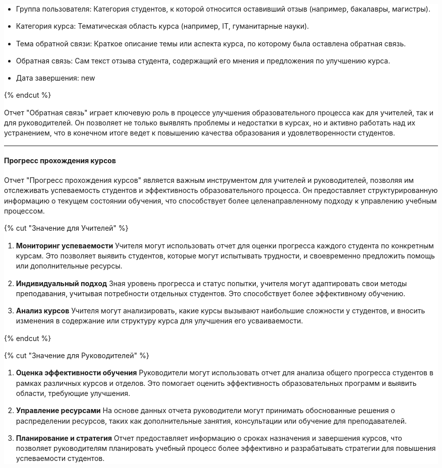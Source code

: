 - Группа пользователя: Категория студентов, к которой относится оставивший отзыв (например, бакалавры, магистры).

- Категория курса: Тематическая область курса (например, IT, гуманитарные науки).

- Тема обратной связи: Краткое описание темы или аспекта курса, по которому была оставлена обратная связь.

- Обратная связь: Сам текст отзыва студента, содержащий его мнения и предложения по улучшению курса.

- Дата завершения: new

{% endcut %}

Отчет "Обратная связь" играет ключевую роль в процессе улучшения образовательного процесса как для учителей, так и для руководителей. Он позволяет не только выявлять проблемы и недостатки в курсах, но и активно работать над их устранением, что в конечном итоге ведет к повышению качества образования и удовлетворенности студентов.

---

#### Прогресс прохождения курсов

Отчет "Прогресс прохождения курсов" является важным инструментом для учителей и руководителей, позволяя им отслеживать успеваемость студентов и эффективность образовательного процесса. Он предоставляет структурированную информацию о текущем состоянии обучения, что способствует более целенаправленному подходу к управлению учебным процессом. 

{% cut "Значение для Учителей" %}

1. **Мониторинг успеваемости**
Учителя могут использовать отчет для оценки прогресса каждого студента по конкретным курсам. Это позволяет выявить студентов, которые могут испытывать трудности, и своевременно предложить помощь или дополнительные ресурсы.

1. **Индивидуальный подход**
Зная уровень прогресса и статус попытки, учителя могут адаптировать свои методы преподавания, учитывая потребности отдельных студентов. Это способствует более эффективному обучению.

1. **Анализ курсов**
Учителя могут анализировать, какие курсы вызывают наибольшие сложности у студентов, и вносить изменения в содержание или структуру курса для улучшения его усваиваемости.

{% endcut %}

{% cut "Значение для Руководителей" %}

1. **Оценка эффективности обучения**
Руководители могут использовать отчет для анализа общего прогресса студентов в рамках различных курсов и отделов. Это помогает оценить эффективность образовательных программ и выявить области, требующие улучшения.

1. **Управление ресурсами**
На основе данных отчета руководители могут принимать обоснованные решения о распределении ресурсов, таких как дополнительные занятия, консультации или обучение для преподавателей.

1. **Планирование и стратегия**
Отчет предоставляет информацию о сроках назначения и завершения курсов, что позволяет руководителям планировать учебный процесс более эффективно и разрабатывать стратегии для повышения успеваемости студентов.
